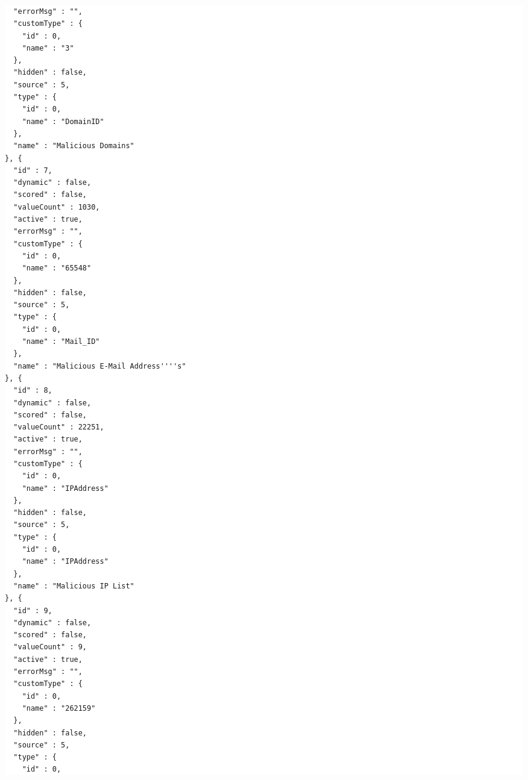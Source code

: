 ```
  "errorMsg" : "",
  "customType" : {
    "id" : 0,
    "name" : "3"
  },
  "hidden" : false,
  "source" : 5,
  "type" : {
    "id" : 0,
    "name" : "DomainID"
  },
  "name" : "Malicious Domains"
}, {
  "id" : 7,
  "dynamic" : false,
  "scored" : false,
  "valueCount" : 1030,
  "active" : true,
  "errorMsg" : "",
  "customType" : {
    "id" : 0,
    "name" : "65548"
  },
  "hidden" : false,
  "source" : 5,
  "type" : {
    "id" : 0,
    "name" : "Mail_ID"
  },
  "name" : "Malicious E-Mail Address''''s"
}, {
  "id" : 8,
  "dynamic" : false,
  "scored" : false,
  "valueCount" : 22251,
  "active" : true,
  "errorMsg" : "",
  "customType" : {
    "id" : 0,
    "name" : "IPAddress"
  },
  "hidden" : false,
  "source" : 5,
  "type" : {
    "id" : 0,
    "name" : "IPAddress"
  },
  "name" : "Malicious IP List"
}, {
  "id" : 9,
  "dynamic" : false,
  "scored" : false,
  "valueCount" : 9,
  "active" : true,
  "errorMsg" : "",
  "customType" : {
    "id" : 0,
    "name" : "262159"
  },
  "hidden" : false,
  "source" : 5,
  "type" : {
    "id" : 0,
```